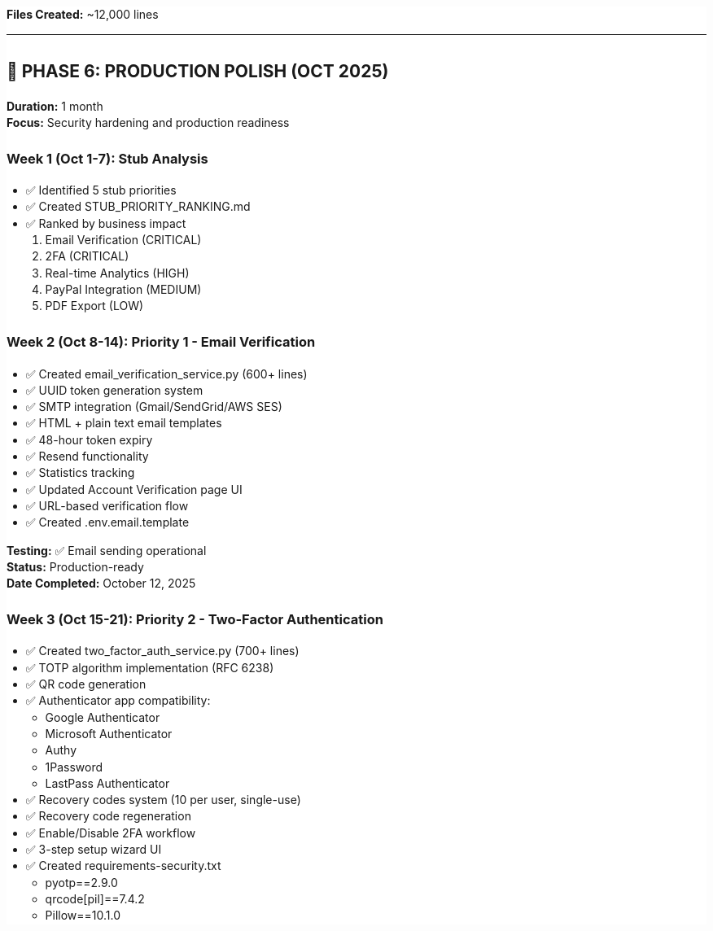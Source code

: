 **Files Created:** ~12,000 lines

---

## 🎯 PHASE 6: PRODUCTION POLISH (OCT 2025)

**Duration:** 1 month  
**Focus:** Security hardening and production readiness

### **Week 1 (Oct 1-7): Stub Analysis**
- ✅ Identified 5 stub priorities
- ✅ Created STUB_PRIORITY_RANKING.md
- ✅ Ranked by business impact
  1. Email Verification (CRITICAL)
  2. 2FA (CRITICAL)
  3. Real-time Analytics (HIGH)
  4. PayPal Integration (MEDIUM)
  5. PDF Export (LOW)

### **Week 2 (Oct 8-14): Priority 1 - Email Verification**
- ✅ Created email_verification_service.py (600+ lines)
- ✅ UUID token generation system
- ✅ SMTP integration (Gmail/SendGrid/AWS SES)
- ✅ HTML + plain text email templates
- ✅ 48-hour token expiry
- ✅ Resend functionality
- ✅ Statistics tracking
- ✅ Updated Account Verification page UI
- ✅ URL-based verification flow
- ✅ Created .env.email.template

**Testing:** ✅ Email sending operational  
**Status:** Production-ready  
**Date Completed:** October 12, 2025

### **Week 3 (Oct 15-21): Priority 2 - Two-Factor Authentication**
- ✅ Created two_factor_auth_service.py (700+ lines)
- ✅ TOTP algorithm implementation (RFC 6238)
- ✅ QR code generation
- ✅ Authenticator app compatibility:
  - Google Authenticator
  - Microsoft Authenticator
  - Authy
  - 1Password
  - LastPass Authenticator
- ✅ Recovery codes system (10 per user, single-use)
- ✅ Recovery code regeneration
- ✅ Enable/Disable 2FA workflow
- ✅ 3-step setup wizard UI
- ✅ Created requirements-security.txt
  - pyotp==2.9.0
  - qrcode[pil]==7.4.2
  - Pillow==10.1.0
